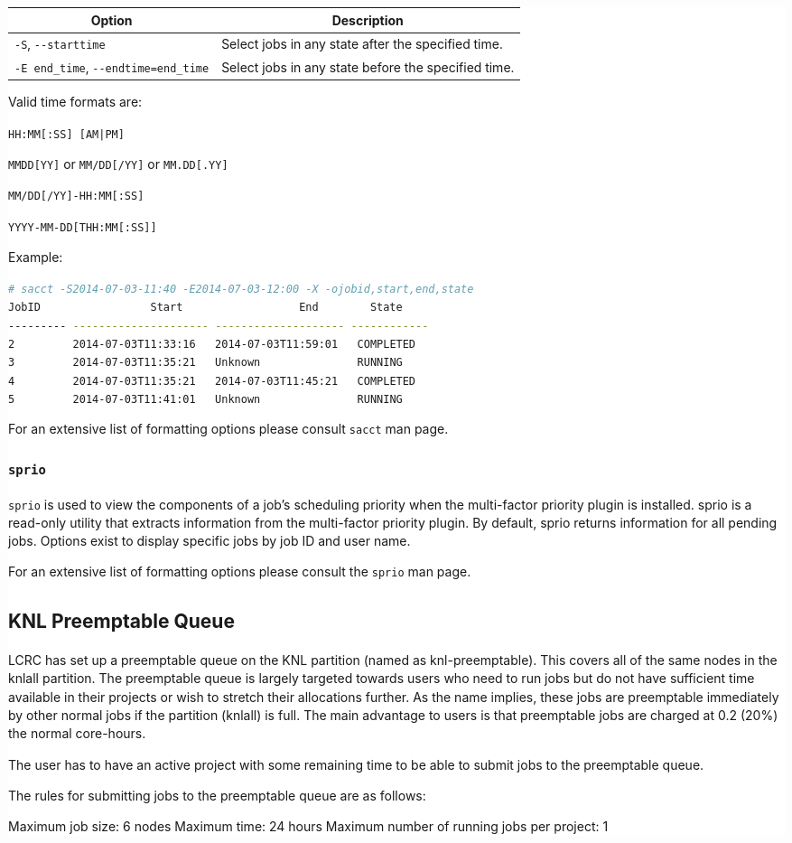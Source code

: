 | Option | Description |
| ------ | ----------- |
| `-S`, `--starttime` | Select jobs in any state after the specified time. |
| `-E end_time`, `--endtime=end_time` | Select jobs in any state before the specified time. |

Valid time formats are:

`HH:MM[:SS] [AM|PM]`

`MMDD[YY]` or `MM/DD[/YY]` or `MM.DD[.YY]`

`MM/DD[/YY]-HH:MM[:SS]`

`YYYY-MM-DD[THH:MM[:SS]]`

Example:

```sh
# sacct -S2014-07-03-11:40 -E2014-07-03-12:00 -X -ojobid,start,end,state
JobID                 Start                  End        State
--------- --------------------- -------------------- ------------
2         2014-07-03T11:33:16   2014-07-03T11:59:01   COMPLETED
3         2014-07-03T11:35:21   Unknown               RUNNING
4         2014-07-03T11:35:21   2014-07-03T11:45:21   COMPLETED
5         2014-07-03T11:41:01   Unknown               RUNNING              
```

For an extensive list of formatting options please consult `sacct` man page.

### `sprio`

`sprio` is used to view the components of a job’s scheduling priority when the multi-factor priority plugin is installed. sprio is a read-only utility that extracts information from the multi-factor priority plugin. By default, sprio returns information for all pending jobs. Options exist to display specific jobs by job ID and user name.

For an extensive list of formatting options please consult the `sprio` man page.

## KNL Preemptable Queue

LCRC has set up a preemptable queue on the KNL partition (named as knl-preemptable). This covers all of the same nodes in the knlall partition. The preemptable queue is largely targeted towards users who need to run jobs but do not have sufficient time available in their projects or wish to stretch their allocations further. As the name implies, these jobs are preemptable immediately by other normal jobs if the partition (knlall) is full. The main advantage to users is that preemptable jobs are charged at 0.2 (20%) the normal core-hours.

The user has to have an active project with some remaining time to be able to submit jobs to the preemptable queue.

The rules for submitting jobs to the preemptable queue are as follows:

Maximum job size: 6 nodes
Maximum time: 24 hours
Maximum number of running jobs per project: 1
